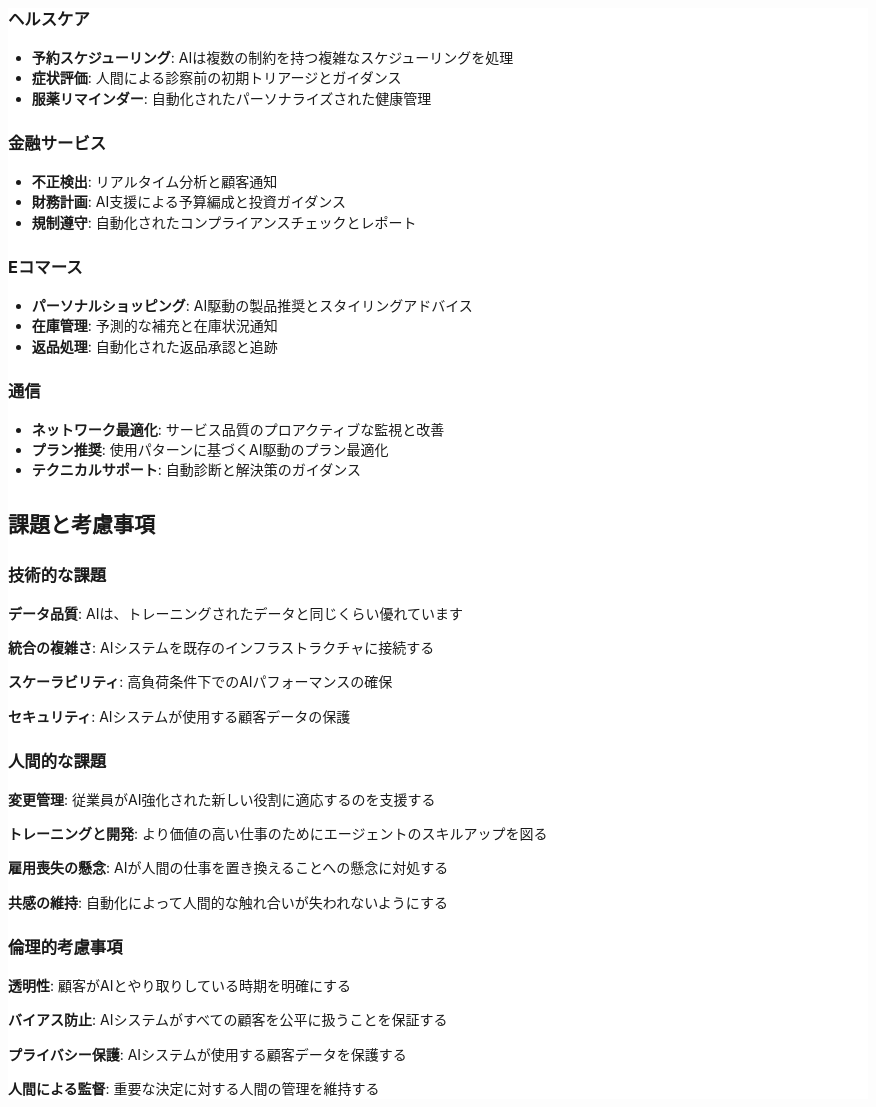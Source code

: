 ### ヘルスケア

- **予約スケジューリング**: AIは複数の制約を持つ複雑なスケジューリングを処理
- **症状評価**: 人間による診察前の初期トリアージとガイダンス
- **服薬リマインダー**: 自動化されたパーソナライズされた健康管理

### 金融サービス

- **不正検出**: リアルタイム分析と顧客通知
- **財務計画**: AI支援による予算編成と投資ガイダンス
- **規制遵守**: 自動化されたコンプライアンスチェックとレポート

### Eコマース

- **パーソナルショッピング**: AI駆動の製品推奨とスタイリングアドバイス
- **在庫管理**: 予測的な補充と在庫状況通知
- **返品処理**: 自動化された返品承認と追跡

### 通信

- **ネットワーク最適化**: サービス品質のプロアクティブな監視と改善
- **プラン推奨**: 使用パターンに基づくAI駆動のプラン最適化
- **テクニカルサポート**: 自動診断と解決策のガイダンス

## 課題と考慮事項

### 技術的な課題

**データ品質**: AIは、トレーニングされたデータと同じくらい優れています

**統合の複雑さ**: AIシステムを既存のインフラストラクチャに接続する

**スケーラビリティ**: 高負荷条件下でのAIパフォーマンスの確保

**セキュリティ**: AIシステムが使用する顧客データの保護

### 人間的な課題

**変更管理**: 従業員がAI強化された新しい役割に適応するのを支援する

**トレーニングと開発**: より価値の高い仕事のためにエージェントのスキルアップを図る

**雇用喪失の懸念**: AIが人間の仕事を置き換えることへの懸念に対処する

**共感の維持**: 自動化によって人間的な触れ合いが失われないようにする

### 倫理的考慮事項

**透明性**: 顧客がAIとやり取りしている時期を明確にする

**バイアス防止**: AIシステムがすべての顧客を公平に扱うことを保証する

**プライバシー保護**: AIシステムが使用する顧客データを保護する

**人間による監督**: 重要な決定に対する人間の管理を維持する
